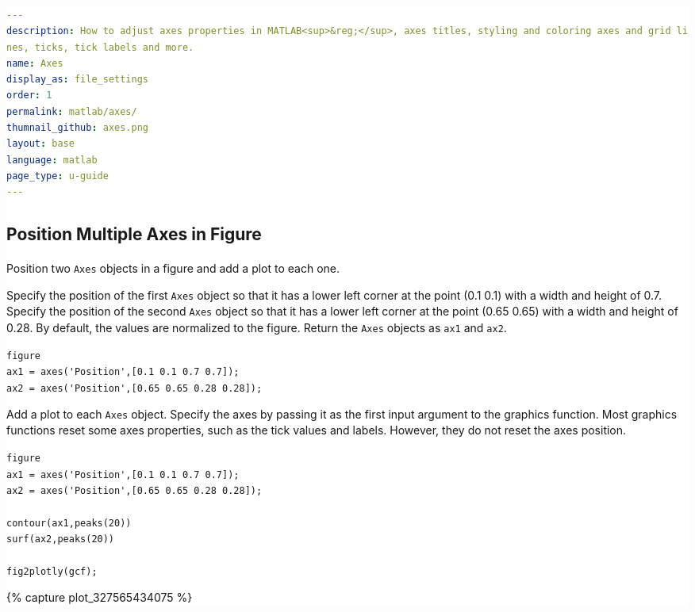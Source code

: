 ```yaml
---
description: How to adjust axes properties in MATLAB<sup>&reg;</sup>, axes titles, styling and coloring axes and grid lines, ticks, tick labels and more.
name: Axes
display_as: file_settings
order: 1
permalink: matlab/axes/
thumnail_github: axes.png
layout: base
language: matlab
page_type: u-guide
---
```


## Position Multiple Axes in Figure

Position two `Axes` objects in a figure and add a plot to each one. 

Specify the position of the first `Axes` object so that it has a lower left corner at the point (0.1 0.1) with a width and height of 0.7. Specify the position of the second `Axes` object so that it has a lower left corner at the point (0.65 0.65) with a width and height of 0.28. By default, the values are normalized to the figure. Return the `Axes` objects as `ax1` and `ax2`.

```{matlab}
figure
ax1 = axes('Position',[0.1 0.1 0.7 0.7]);
ax2 = axes('Position',[0.65 0.65 0.28 0.28]);
```

Add a plot to each `Axes` object. Specify the axes by passing it as the first input argument to the graphics function. Most graphics functions reset some axes properties, such as the tick values and labels. However, they do not reset the axes position.

```{matlab}
figure
ax1 = axes('Position',[0.1 0.1 0.7 0.7]);
ax2 = axes('Position',[0.65 0.65 0.28 0.28]);

contour(ax1,peaks(20))
surf(ax2,peaks(20))

fig2plotly(gcf);
```
{% capture plot_327565434075 %}